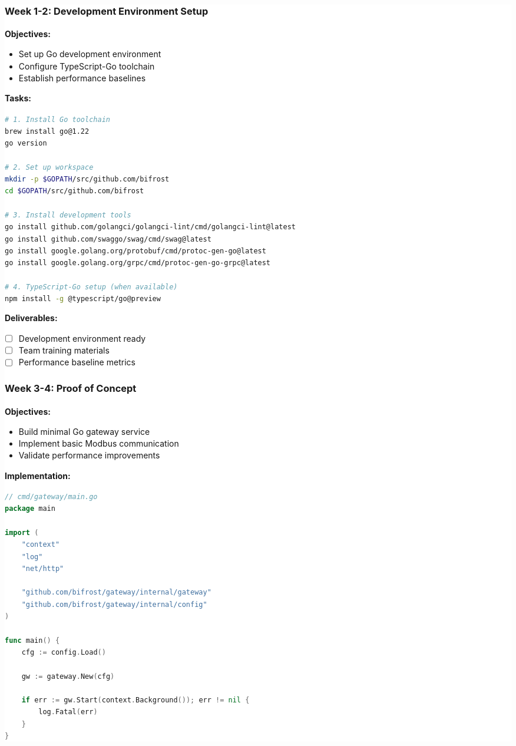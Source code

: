 ### Week 1-2: Development Environment Setup

**Objectives:**

- Set up Go development environment
- Configure TypeScript-Go toolchain
- Establish performance baselines

**Tasks:**

```bash
# 1. Install Go toolchain
brew install go@1.22
go version

# 2. Set up workspace
mkdir -p $GOPATH/src/github.com/bifrost
cd $GOPATH/src/github.com/bifrost

# 3. Install development tools
go install github.com/golangci/golangci-lint/cmd/golangci-lint@latest
go install github.com/swaggo/swag/cmd/swag@latest
go install google.golang.org/protobuf/cmd/protoc-gen-go@latest
go install google.golang.org/grpc/cmd/protoc-gen-go-grpc@latest

# 4. TypeScript-Go setup (when available)
npm install -g @typescript/go@preview
```

**Deliverables:**

- [ ] Development environment ready
- [ ] Team training materials
- [ ] Performance baseline metrics

### Week 3-4: Proof of Concept

**Objectives:**

- Build minimal Go gateway service
- Implement basic Modbus communication
- Validate performance improvements

**Implementation:**

```go
// cmd/gateway/main.go
package main

import (
    "context"
    "log"
    "net/http"
    
    "github.com/bifrost/gateway/internal/gateway"
    "github.com/bifrost/gateway/internal/config"
)

func main() {
    cfg := config.Load()
    
    gw := gateway.New(cfg)
    
    if err := gw.Start(context.Background()); err != nil {
        log.Fatal(err)
    }
}
```